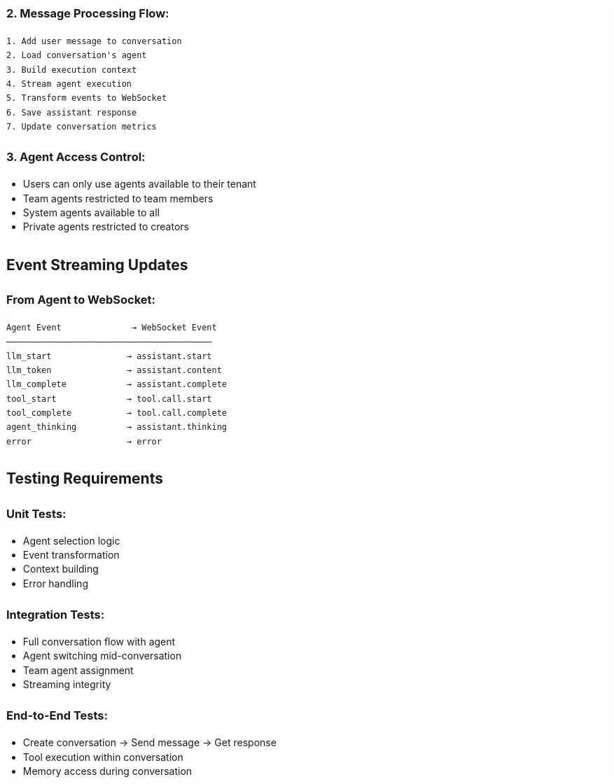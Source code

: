 ### 2. Message Processing Flow:
```
1. Add user message to conversation
2. Load conversation's agent
3. Build execution context
4. Stream agent execution
5. Transform events to WebSocket
6. Save assistant response
7. Update conversation metrics
```

### 3. Agent Access Control:
- Users can only use agents available to their tenant
- Team agents restricted to team members
- System agents available to all
- Private agents restricted to creators

## Event Streaming Updates

### From Agent to WebSocket:
```
Agent Event              → WebSocket Event
─────────────────────────────────────────
llm_start               → assistant.start
llm_token               → assistant.content
llm_complete            → assistant.complete
tool_start              → tool.call.start
tool_complete           → tool.call.complete
agent_thinking          → assistant.thinking
error                   → error
```

## Testing Requirements

### Unit Tests:
- Agent selection logic
- Event transformation
- Context building
- Error handling

### Integration Tests:
- Full conversation flow with agent
- Agent switching mid-conversation
- Team agent assignment
- Streaming integrity

### End-to-End Tests:
- Create conversation → Send message → Get response
- Tool execution within conversation
- Memory access during conversation
